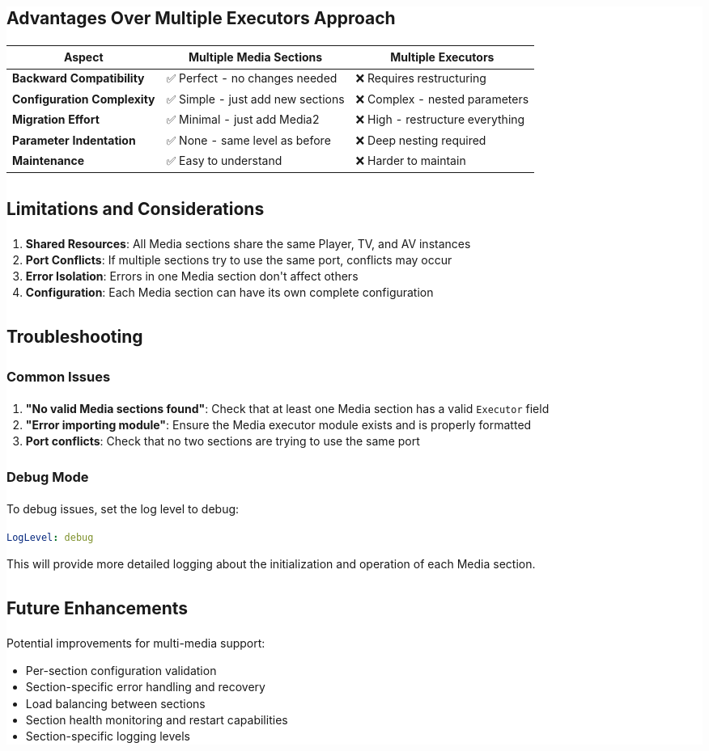 ## Advantages Over Multiple Executors Approach

| Aspect | Multiple Media Sections | Multiple Executors |
|--------|------------------------|-------------------|
| **Backward Compatibility** | ✅ Perfect - no changes needed | ❌ Requires restructuring |
| **Configuration Complexity** | ✅ Simple - just add new sections | ❌ Complex - nested parameters |
| **Migration Effort** | ✅ Minimal - just add Media2 | ❌ High - restructure everything |
| **Parameter Indentation** | ✅ None - same level as before | ❌ Deep nesting required |
| **Maintenance** | ✅ Easy to understand | ❌ Harder to maintain |

## Limitations and Considerations

1. **Shared Resources**: All Media sections share the same Player, TV, and AV instances
2. **Port Conflicts**: If multiple sections try to use the same port, conflicts may occur
3. **Error Isolation**: Errors in one Media section don't affect others
4. **Configuration**: Each Media section can have its own complete configuration

## Troubleshooting

### Common Issues

1. **"No valid Media sections found"**: Check that at least one Media section has a valid `Executor` field
2. **"Error importing module"**: Ensure the Media executor module exists and is properly formatted
3. **Port conflicts**: Check that no two sections are trying to use the same port

### Debug Mode

To debug issues, set the log level to debug:

```yaml
LogLevel: debug
```

This will provide more detailed logging about the initialization and operation of each Media section.

## Future Enhancements

Potential improvements for multi-media support:
- Per-section configuration validation
- Section-specific error handling and recovery
- Load balancing between sections
- Section health monitoring and restart capabilities
- Section-specific logging levels 